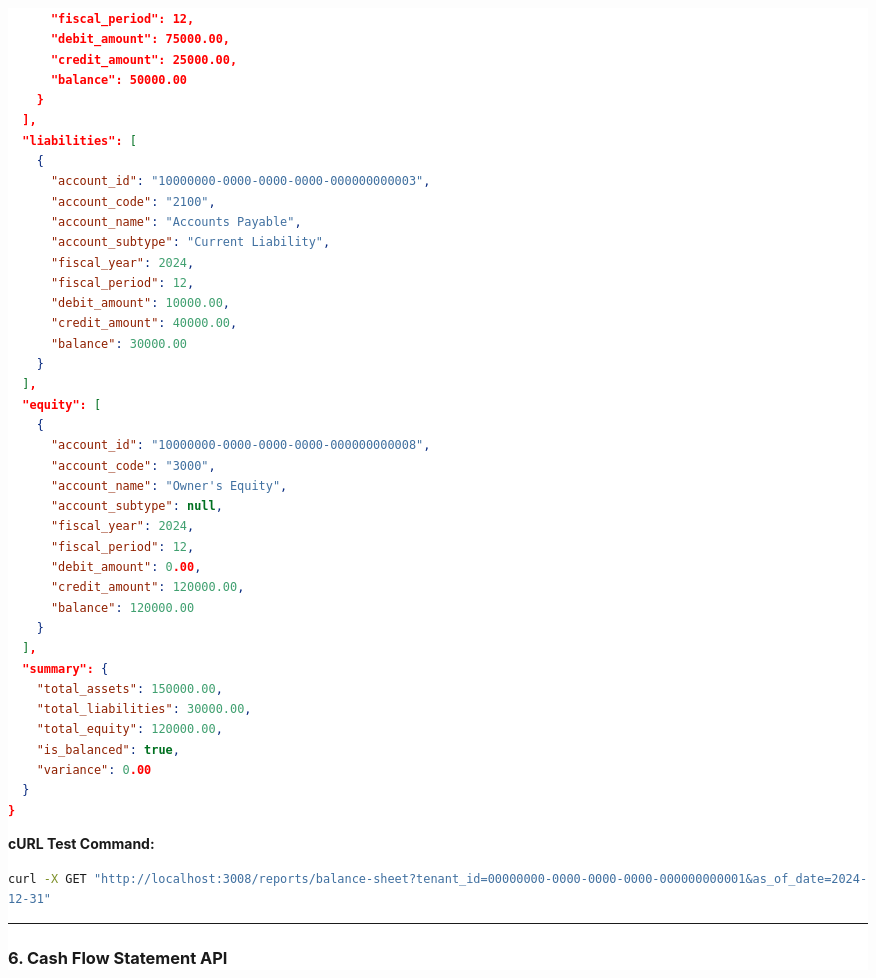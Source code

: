 ```json
      "fiscal_period": 12,
      "debit_amount": 75000.00,
      "credit_amount": 25000.00,
      "balance": 50000.00
    }
  ],
  "liabilities": [
    {
      "account_id": "10000000-0000-0000-0000-000000000003",
      "account_code": "2100",
      "account_name": "Accounts Payable",
      "account_subtype": "Current Liability",
      "fiscal_year": 2024,
      "fiscal_period": 12,
      "debit_amount": 10000.00,
      "credit_amount": 40000.00,
      "balance": 30000.00
    }
  ],
  "equity": [
    {
      "account_id": "10000000-0000-0000-0000-000000000008",
      "account_code": "3000",
      "account_name": "Owner's Equity",
      "account_subtype": null,
      "fiscal_year": 2024,
      "fiscal_period": 12,
      "debit_amount": 0.00,
      "credit_amount": 120000.00,
      "balance": 120000.00
    }
  ],
  "summary": {
    "total_assets": 150000.00,
    "total_liabilities": 30000.00,
    "total_equity": 120000.00,
    "is_balanced": true,
    "variance": 0.00
  }
}
```

**cURL Test Command:**
```bash
curl -X GET "http://localhost:3008/reports/balance-sheet?tenant_id=00000000-0000-0000-0000-000000000001&as_of_date=2024-12-31"
```

---

### 6. Cash Flow Statement API
